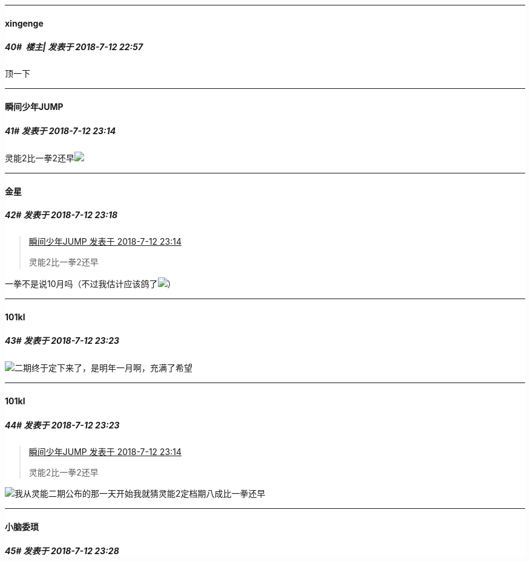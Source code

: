 
-----

####  xingenge  
##### 40#         楼主| 发表于 2018-7-12 22:57


顶一下


-----

####  瞬间少年JUMP  
##### 41#       发表于 2018-7-12 23:14


灵能2比一拳2还早<img src="https://static.saraba1st.com/image/smiley/face2017/066.png" referrerpolicy="no-referrer">


-----

####  金星  
##### 42#       发表于 2018-7-12 23:18


<blockquote><a href="httphttps://bbs.saraba1st.com/2b/forum.php?mod=redirect&amp;goto=findpost&amp;pid=40316140&amp;ptid=1588795" target="_blank">瞬间少年JUMP 发表于 2018-7-12 23:14</a>

灵能2比一拳2还早</blockquote>
一拳不是说10月吗（不过我估计应该鸽了<img src="https://static.saraba1st.com/image/smiley/face2017/065.png" referrerpolicy="no-referrer">）


-----

####  101kl  
##### 43#       发表于 2018-7-12 23:23


<img src="https://static.saraba1st.com/image/smiley/face2017/139.png" referrerpolicy="no-referrer">二期终于定下来了，是明年一月啊，充满了希望


-----

####  101kl  
##### 44#       发表于 2018-7-12 23:23


<blockquote><a href="httphttps://bbs.saraba1st.com/2b/forum.php?mod=redirect&amp;goto=findpost&amp;pid=40316140&amp;ptid=1588795" target="_blank">瞬间少年JUMP 发表于 2018-7-12 23:14</a>

灵能2比一拳2还早</blockquote>
<img src="https://static.saraba1st.com/image/smiley/face2017/067.png" referrerpolicy="no-referrer">我从灵能二期公布的那一天开始我就猜灵能2定档期八成比一拳还早


-----

####  小脑委琐  
##### 45#       发表于 2018-7-12 23:28
